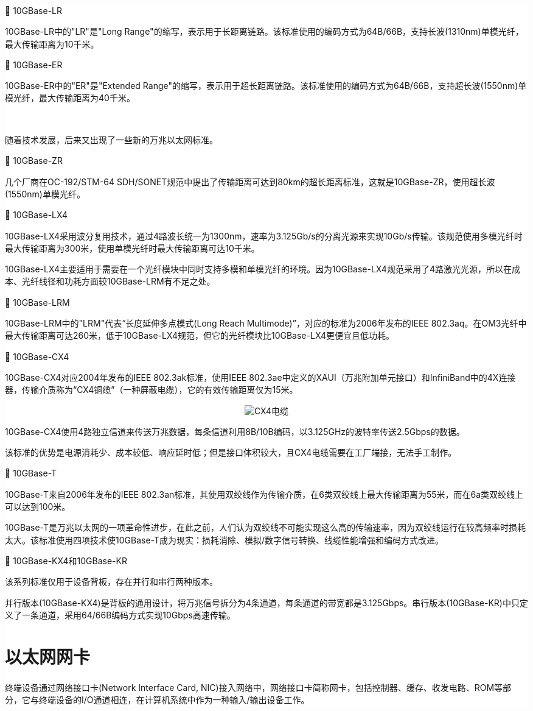 🔷 10GBase-LR

10GBase-LR中的"LR"是"Long Range"的缩写，表示用于长距离链路。该标准使用的编码方式为64B/66B，支持长波(1310nm)单模光纤，最大传输距离为10千米。

🔷 10GBase-ER

10GBase-ER中的"ER"是"Extended Range"的缩写，表示用于超长距离链路。该标准使用的编码方式为64B/66B，支持超长波(1550nm)单模光纤，最大传输距离为40千米。

<br />

随着技术发展，后来又出现了一些新的万兆以太网标准。

🔶 10GBase-ZR

几个厂商在OC-192/STM-64 SDH/SONET规范中提出了传输距离可达到80km的超长距离标准，这就是10GBase-ZR，使用超长波(1550nm)单模光纤。

🔶 10GBase-LX4

10GBase-LX4采用波分复用技术，通过4路波长统一为1300nm，速率为3.125Gb/s的分离光源来实现10Gb/s传输。该规范使用多模光纤时最大传输距离为300米，使用单模光纤时最大传输距离可达10千米。

10GBase-LX4主要适用于需要在一个光纤模块中同时支持多模和单模光纤的环境。因为10GBase-LX4规范采用了4路激光光源，所以在成本、光纤线径和功耗方面较10GBase-LRM有不足之处。

🔶  10GBase-LRM

10GBase-LRM中的"LRM"代表“长度延伸多点模式(Long Reach Multimode)”，对应的标准为2006年发布的IEEE 802.3aq。在OM3光纤中最大传输距离可达260米，低于10GBase-LX4规范，但它的光纤模块比10GBase-LX4更便宜且低功耗。

🔶  10GBase-CX4

10GBase-CX4对应2004年发布的IEEE 802.3ak标准，使用IEEE 802.3ae中定义的XAUI（万兆附加单元接口）和InfiniBand中的4X连接器，传输介质称为“CX4铜缆”（一种屏蔽电缆），它的有效传输距离仅为15米。

<div align="center">

![CX4电缆](./Assets-概述/IEEE802.3系列标准-CX4电缆.jpg)

</div>

10GBase-CX4使用4路独立信道来传送万兆数据，每条信道利用8B/10B编码，以3.125GHz的波特率传送2.5Gbps的数据。

该标准的优势是电源消耗少、成本较低、响应延时低；但是接口体积较大，且CX4电缆需要在工厂端接，无法手工制作。

🔶 10GBase-T

10GBase-T来自2006年发布的IEEE 802.3an标准，其使用双绞线作为传输介质，在6类双绞线上最大传输距离为55米，而在6a类双绞线上可以达到100米。

10GBase-T是万兆以太网的一项革命性进步，在此之前，人们认为双绞线不可能实现这么高的传输速率，因为双绞线运行在较高频率时损耗太大。该标准使用四项技术使10GBase-T成为现实：损耗消除、模拟/数字信号转换、线缆性能增强和编码方式改进。

🔶 10GBase-KX4和10GBase-KR

该系列标准仅用于设备背板，存在并行和串行两种版本。

并行版本(10GBase-KX4)是背板的通用设计，将万兆信号拆分为4条通道，每条通道的带宽都是3.125Gbps。串行版本(10GBase-KR)中只定义了一条通道，采用64/66B编码方式实现10Gbps高速传输。

# 以太网网卡
终端设备通过网络接口卡(Network Interface Card, NIC)接入网络中，网络接口卡简称网卡，包括控制器、缓存、收发电路、ROM等部分，它与终端设备的I/O通道相连，在计算机系统中作为一种输入/输出设备工作。
